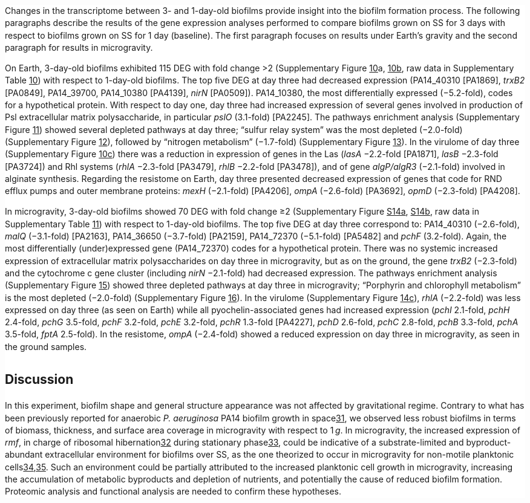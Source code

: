 Changes in the transcriptome between 3- and 1-day-old biofilms provide insight into the biofilm formation process. The following paragraphs describe the results of the gene expression analyses performed to compare biofilms grown on SS for 3 days with respect to biofilms grown on SS for 1 day (baseline). The first paragraph focuses on results under Earth’s gravity and the second paragraph for results in microgravity.

On Earth, 3-day-old biofilms exhibited 115 DEG with fold change >2 (Supplementary Figure [10](#MOESM1)a, [10b](#MOESM1), raw data in Supplementary Table [10](#MOESM11)) with respect to 1-day-old biofilms. The top five DEG at day three had decreased expression (PA14\_40310 \[PA1869\], _trxB2_ \[PA0849\], PA14\_39700, PA14\_10380 \[PA4139\], _nirN_ \[PA0509\]). PA14\_10380, the most differentially expressed (−5.2-fold), codes for a hypothetical protein. With respect to day one, day three had increased expression of several genes involved in production of Psl extracellular matrix polysaccharide, in particular _pslO_ (3.1-fold) \[PA2245\]. The pathways enrichment analysis (Supplementary Figure [11](#MOESM1)) showed several depleted pathways at day three; “sulfur relay system” was the most depleted (−2.0-fold) (Supplementary Figure [12](#MOESM1)), followed by “nitrogen metabolism” (−1.7-fold) (Supplementary Figure [13](#MOESM1)). In the virulome of day three (Supplementary Figure [10c](#MOESM1)) there was a reduction in expression of genes in the Las (_lasA_ −2.2-fold \[PA1871\], _lasB_ −2.3-fold \[PA3724\]) and Rhl systems (_rhlA_ −2.3-fold \[PA3479\], _rhlB_ −2.2-fold \[PA3478\]), and of gene _algP/algR3_ (−2.1-fold) involved in alginate synthesis. Regarding the resistome on Earth, day three presented decreased expression of genes that code for RND efflux pumps and outer membrane proteins: _mexH_ (−2.1-fold) \[PA4206\], _ompA_ (−2.6-fold) \[PA3692\], _opmD_ (−2.3-fold) \[PA4208\].

In microgravity, 3-day-old biofilms showed 70 DEG with fold change ≥2 (Supplementary Figure [S14a](#MOESM1), [S14b](#MOESM1), raw data in Supplementary Table [11](#MOESM12)) with respect to 1-day-old biofilms. The top five DEG at day three correspond to: PA14\_40310 (−2.6-fold), _malQ_ (−3.1-fold) \[PA2163\], PA14\_36650 (−3.7-fold) \[PA2159\], PA14\_72370 (−5.1-fold) \[PA5482\] and _pchF_ (3.2-fold). Again, the most differentially (under)expressed gene (PA14\_72370) codes for a hypothetical protein. There was no systemic increased expression of extracellular matrix polysaccharides on day three in microgravity, but as on the ground, the gene _trxB2_ (−2.3-fold) and the cytochrome c gene cluster (including _nirN_ −2.1-fold) had decreased expression. The pathways enrichment analysis (Supplementary Figure [15](#MOESM1)) showed three depleted pathways at day three in microgravity; “Porphyrin and chlorophyll metabolism” is the most depleted (−2.0-fold) (Supplementary Figure [16](#MOESM1)). In the virulome (Supplementary Figure [14c](#MOESM1)), _rhlA_ (−2.2-fold) was less expressed on day three (as seen on Earth) while all pyochelin-associated genes had increased expression (_pchI_ 2.1-fold, _pchH_ 2.4-fold, _pchG_ 3.5-fold, _pchF_ 3.2-fold, _pchE_ 3.2-fold, _pchR_ 1.3-fold \[PA4227\], _pchD_ 2.6-fold, _pchC_ 2.8-fold, _pchB_ 3.3-fold, _pchA_ 3.5-fold, _fptA_ 2.5-fold). In the resistome, _ompA_ (−2.4-fold) showed a reduced expression on day three in microgravity, as seen in the ground samples.

## Discussion

In this experiment, biofilm shape and general structure appearance was not affected by gravitational regime. Contrary to what has been previously reported for anaerobic _P. aeruginosa_ PA14 biofilm growth in space[31](#CR31), we observed less robust biofilms in terms of biomass, thickness, and surface area coverage in microgravity with respect to 1 _g_. In microgravity, the increased expression of _rmf_, in charge of ribosomal hibernation[32](#CR32) during stationary phase[33](#CR33), could be indicative of a substrate-limited and byproduct-abundant extracellular environment for biofilms over SS, as the one theorized to occur in microgravity for non-motile planktonic cells[34](#CR34),[35](#CR35). Such an environment could be partially attributed to the increased planktonic cell growth in microgravity, increasing the accumulation of metabolic byproducts and depletion of nutrients, and potentially the cause of reduced biofilm formation. Proteomic analysis and functional analysis are needed to confirm these hypotheses.

